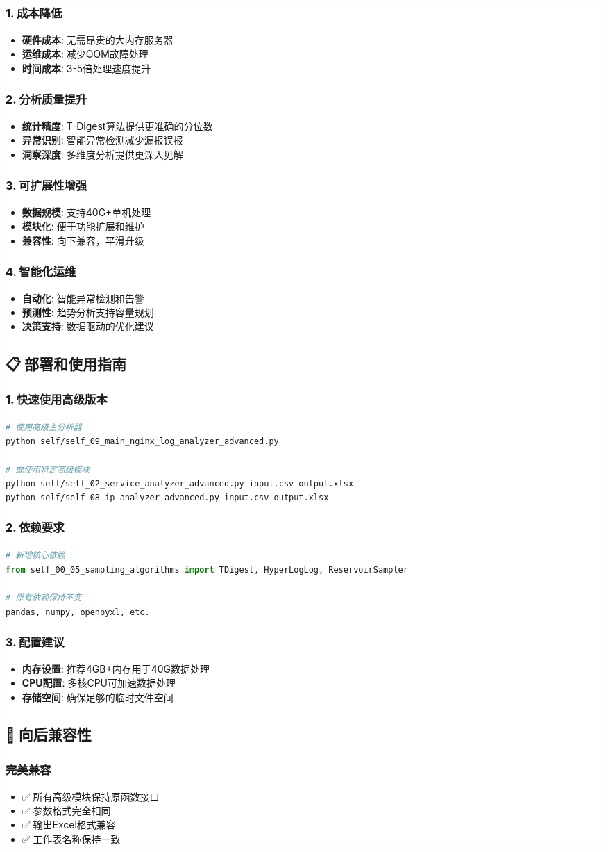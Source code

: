 ### 1. 成本降低
- **硬件成本**: 无需昂贵的大内存服务器
- **运维成本**: 减少OOM故障处理
- **时间成本**: 3-5倍处理速度提升

### 2. 分析质量提升
- **统计精度**: T-Digest算法提供更准确的分位数
- **异常识别**: 智能异常检测减少漏报误报
- **洞察深度**: 多维度分析提供更深入见解

### 3. 可扩展性增强
- **数据规模**: 支持40G+单机处理
- **模块化**: 便于功能扩展和维护
- **兼容性**: 向下兼容，平滑升级

### 4. 智能化运维
- **自动化**: 智能异常检测和告警
- **预测性**: 趋势分析支持容量规划
- **决策支持**: 数据驱动的优化建议

## 📋 部署和使用指南

### 1. 快速使用高级版本
```bash
# 使用高级主分析器
python self/self_09_main_nginx_log_analyzer_advanced.py

# 或使用特定高级模块
python self/self_02_service_analyzer_advanced.py input.csv output.xlsx
python self/self_08_ip_analyzer_advanced.py input.csv output.xlsx
```

### 2. 依赖要求
```python
# 新增核心依赖
from self_00_05_sampling_algorithms import TDigest, HyperLogLog, ReservoirSampler

# 原有依赖保持不变
pandas, numpy, openpyxl, etc.
```

### 3. 配置建议
- **内存设置**: 推荐4GB+内存用于40G数据处理
- **CPU配置**: 多核CPU可加速数据处理
- **存储空间**: 确保足够的临时文件空间

## 🔄 向后兼容性

### 完美兼容
- ✅ 所有高级模块保持原函数接口
- ✅ 参数格式完全相同
- ✅ 输出Excel格式兼容
- ✅ 工作表名称保持一致
